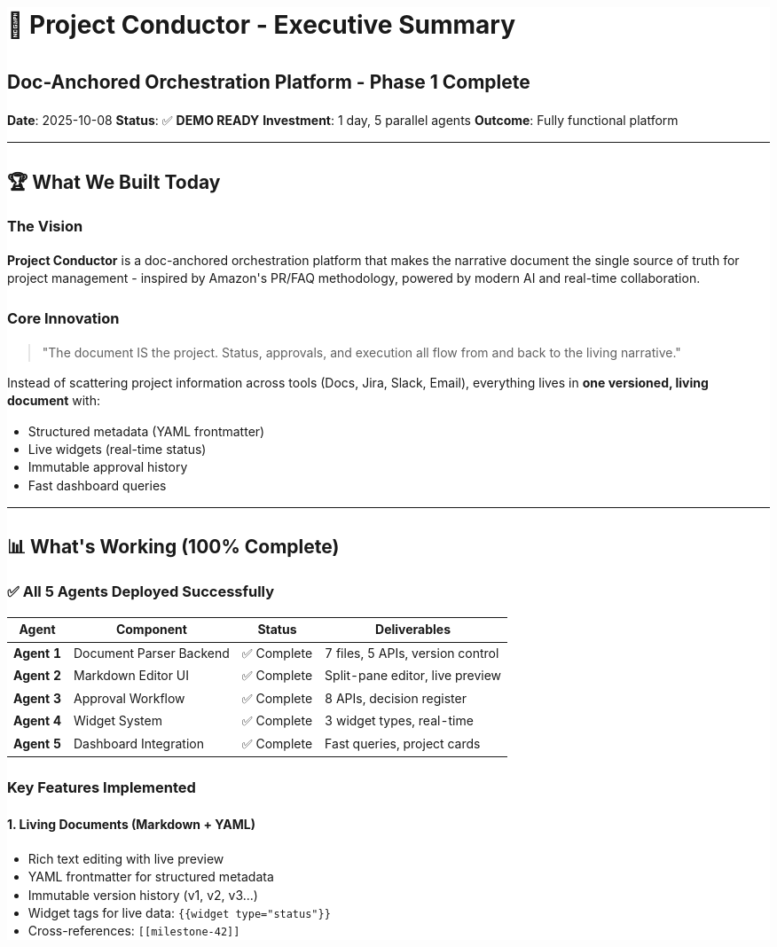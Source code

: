 # 🎯 Project Conductor - Executive Summary
## Doc-Anchored Orchestration Platform - Phase 1 Complete

**Date**: 2025-10-08
**Status**: ✅ **DEMO READY**
**Investment**: 1 day, 5 parallel agents
**Outcome**: Fully functional platform

---

## 🏆 What We Built Today

### The Vision
**Project Conductor** is a doc-anchored orchestration platform that makes the narrative document the single source of truth for project management - inspired by Amazon's PR/FAQ methodology, powered by modern AI and real-time collaboration.

### Core Innovation
> "The document IS the project. Status, approvals, and execution all flow from and back to the living narrative."

Instead of scattering project information across tools (Docs, Jira, Slack, Email), everything lives in **one versioned, living document** with:
- Structured metadata (YAML frontmatter)
- Live widgets (real-time status)
- Immutable approval history
- Fast dashboard queries

---

## 📊 What's Working (100% Complete)

### ✅ All 5 Agents Deployed Successfully

| Agent | Component | Status | Deliverables |
|-------|-----------|--------|-------------|
| **Agent 1** | Document Parser Backend | ✅ Complete | 7 files, 5 APIs, version control |
| **Agent 2** | Markdown Editor UI | ✅ Complete | Split-pane editor, live preview |
| **Agent 3** | Approval Workflow | ✅ Complete | 8 APIs, decision register |
| **Agent 4** | Widget System | ✅ Complete | 3 widget types, real-time |
| **Agent 5** | Dashboard Integration | ✅ Complete | Fast queries, project cards |

### Key Features Implemented

#### 1. **Living Documents** (Markdown + YAML)
- Rich text editing with live preview
- YAML frontmatter for structured metadata
- Immutable version history (v1, v2, v3...)
- Widget tags for live data: `{{widget type="status"}}`
- Cross-references: `[[milestone-42]]`
